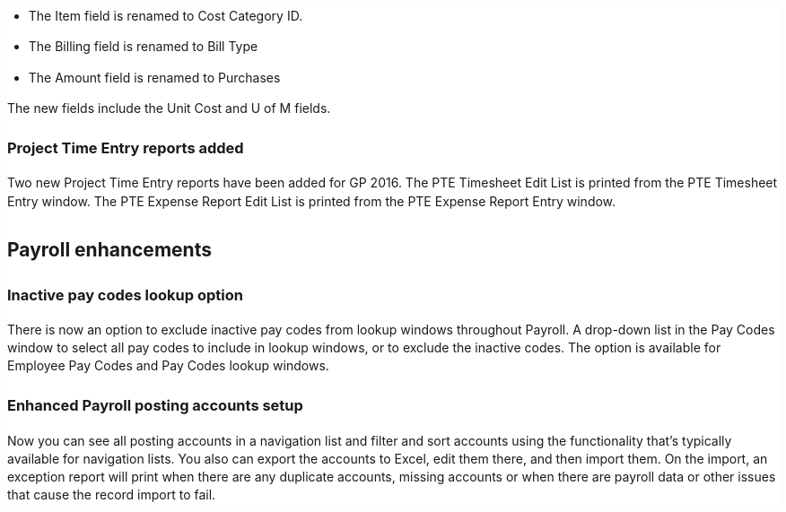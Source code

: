 -   The Item field is renamed to Cost Category ID.

-   The Billing field is renamed to Bill Type

-   The Amount field is renamed to Purchases

The new fields include the Unit Cost and U of M fields.

### Project Time Entry reports added

Two new Project Time Entry reports have been added for GP 2016. The PTE Timesheet Edit List is printed from the PTE Timesheet Entry window. The PTE Expense Report Edit List is printed from the PTE Expense Report Entry window.

## Payroll enhancements

### Inactive pay codes lookup option

There is now an option to exclude inactive pay codes from lookup windows throughout Payroll. A drop-down list in the Pay Codes window to select all pay codes to include in lookup windows, or to exclude the inactive codes. The option is available for Employee Pay Codes and Pay Codes lookup windows.

### Enhanced Payroll posting accounts setup

Now you can see all posting accounts in a navigation list and filter and sort accounts using the functionality that’s typically available for navigation lists. You also can export the accounts to Excel, edit them there, and then import them. On the import, an exception report will print when there are any duplicate accounts, missing accounts or when there are payroll data or other issues that cause the record import to fail.
